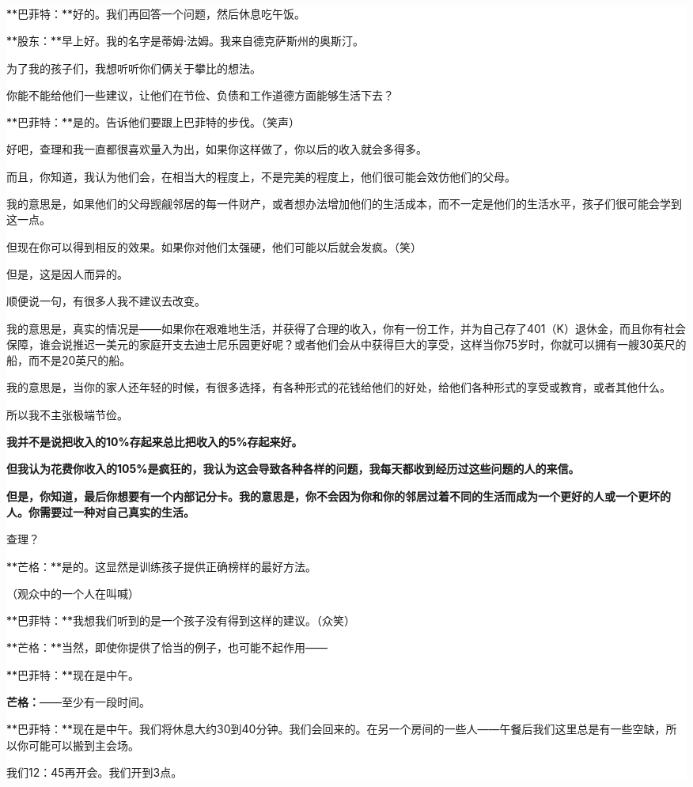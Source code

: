 **巴菲特：**好的。我们再回答一个问题，然后休息吃午饭。

**股东：**早上好。我的名字是蒂姆·法姆。我来自德克萨斯州的奥斯汀。

为了我的孩子们，我想听听你们俩关于攀比的想法。

你能不能给他们一些建议，让他们在节俭、负债和工作道德方面能够生活下去？

**巴菲特：**是的。告诉他们要跟上巴菲特的步伐。（笑声）

好吧，查理和我一直都很喜欢量入为出，如果你这样做了，你以后的收入就会多得多。

而且，你知道，我认为他们会，在相当大的程度上，不是完美的程度上，他们很可能会效仿他们的父母。

我的意思是，如果他们的父母觊觎邻居的每一件财产，或者想办法增加他们的生活成本，而不一定是他们的生活水平，孩子们很可能会学到这一点。

但现在你可以得到相反的效果。如果你对他们太强硬，他们可能以后就会发疯。（笑）

但是，这是因人而异的。

顺便说一句，有很多人我不建议去改变。

我的意思是，真实的情况是——如果你在艰难地生活，并获得了合理的收入，你有一份工作，并为自己存了401（K）退休金，而且你有社会保障，谁会说推迟一美元的家庭开支去迪士尼乐园更好呢？或者他们会从中获得巨大的享受，这样当你75岁时，你就可以拥有一艘30英尺的船，而不是20英尺的船。

我的意思是，当你的家人还年轻的时候，有很多选择，有各种形式的花钱给他们的好处，给他们各种形式的享受或教育，或者其他什么。

所以我不主张极端节俭。

**我并不是说把收入的10%存起来总比把收入的5%存起来好。**

**但我认为花费你收入的105%是疯狂的，我认为这会导致各种各样的问题，我每天都收到经历过这些问题的人的来信。**

**但是，你知道，最后你想要有一个内部记分卡。我的意思是，你不会因为你和你的邻居过着不同的生活而成为一个更好的人或一个更坏的人。你需要过一种对自己真实的生活。**

查理？

**芒格：**是的。这显然是训练孩子提供正确榜样的最好方法。

（观众中的一个人在叫喊）

**巴菲特：**我想我们听到的是一个孩子没有得到这样的建议。（众笑）

**芒格：**当然，即使你提供了恰当的例子，也可能不起作用——

**巴菲特：**现在是中午。

**芒格：**——至少有一段时间。

**巴菲特：**现在是中午。我们将休息大约30到40分钟。我们会回来的。在另一个房间的一些人——午餐后我们这里总是有一些空缺，所以你可能可以搬到主会场。

我们12：45再开会。我们开到3点。